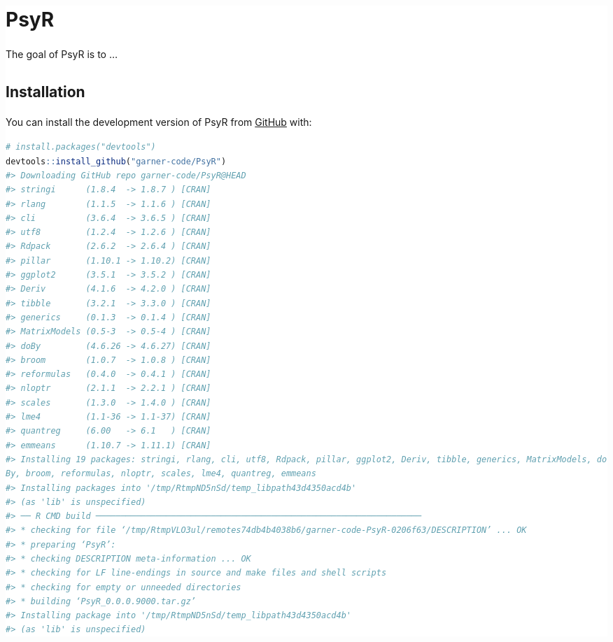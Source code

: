 


# PsyR





The goal of PsyR is to …

## Installation

You can install the development version of PsyR from
[GitHub](https://github.com/) with:

``` r
# install.packages("devtools")
devtools::install_github("garner-code/PsyR")
#> Downloading GitHub repo garner-code/PsyR@HEAD
#> stringi      (1.8.4  -> 1.8.7 ) [CRAN]
#> rlang        (1.1.5  -> 1.1.6 ) [CRAN]
#> cli          (3.6.4  -> 3.6.5 ) [CRAN]
#> utf8         (1.2.4  -> 1.2.6 ) [CRAN]
#> Rdpack       (2.6.2  -> 2.6.4 ) [CRAN]
#> pillar       (1.10.1 -> 1.10.2) [CRAN]
#> ggplot2      (3.5.1  -> 3.5.2 ) [CRAN]
#> Deriv        (4.1.6  -> 4.2.0 ) [CRAN]
#> tibble       (3.2.1  -> 3.3.0 ) [CRAN]
#> generics     (0.1.3  -> 0.1.4 ) [CRAN]
#> MatrixModels (0.5-3  -> 0.5-4 ) [CRAN]
#> doBy         (4.6.26 -> 4.6.27) [CRAN]
#> broom        (1.0.7  -> 1.0.8 ) [CRAN]
#> reformulas   (0.4.0  -> 0.4.1 ) [CRAN]
#> nloptr       (2.1.1  -> 2.2.1 ) [CRAN]
#> scales       (1.3.0  -> 1.4.0 ) [CRAN]
#> lme4         (1.1-36 -> 1.1-37) [CRAN]
#> quantreg     (6.00   -> 6.1   ) [CRAN]
#> emmeans      (1.10.7 -> 1.11.1) [CRAN]
#> Installing 19 packages: stringi, rlang, cli, utf8, Rdpack, pillar, ggplot2, Deriv, tibble, generics, MatrixModels, doBy, broom, reformulas, nloptr, scales, lme4, quantreg, emmeans
#> Installing packages into '/tmp/RtmpND5nSd/temp_libpath43d4350acd4b'
#> (as 'lib' is unspecified)
#> ── R CMD build ─────────────────────────────────────────────────────────────────
#> * checking for file ‘/tmp/RtmpVLO3ul/remotes74db4b4038b6/garner-code-PsyR-0206f63/DESCRIPTION’ ... OK
#> * preparing ‘PsyR’:
#> * checking DESCRIPTION meta-information ... OK
#> * checking for LF line-endings in source and make files and shell scripts
#> * checking for empty or unneeded directories
#> * building ‘PsyR_0.0.0.9000.tar.gz’
#> Installing package into '/tmp/RtmpND5nSd/temp_libpath43d4350acd4b'
#> (as 'lib' is unspecified)
```

